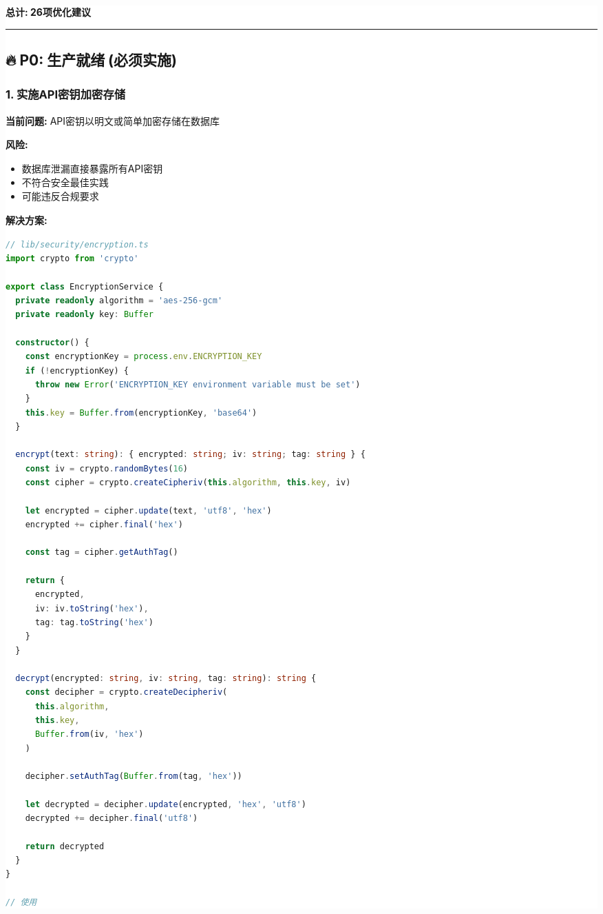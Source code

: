 **总计: 26项优化建议**

---

## 🔥 P0: 生产就绪 (必须实施)

### 1. 实施API密钥加密存储
**当前问题:** API密钥以明文或简单加密存储在数据库

**风险:**
- 数据库泄漏直接暴露所有API密钥
- 不符合安全最佳实践
- 可能违反合规要求

**解决方案:**
```typescript
// lib/security/encryption.ts
import crypto from 'crypto'

export class EncryptionService {
  private readonly algorithm = 'aes-256-gcm'
  private readonly key: Buffer

  constructor() {
    const encryptionKey = process.env.ENCRYPTION_KEY
    if (!encryptionKey) {
      throw new Error('ENCRYPTION_KEY environment variable must be set')
    }
    this.key = Buffer.from(encryptionKey, 'base64')
  }

  encrypt(text: string): { encrypted: string; iv: string; tag: string } {
    const iv = crypto.randomBytes(16)
    const cipher = crypto.createCipheriv(this.algorithm, this.key, iv)

    let encrypted = cipher.update(text, 'utf8', 'hex')
    encrypted += cipher.final('hex')

    const tag = cipher.getAuthTag()

    return {
      encrypted,
      iv: iv.toString('hex'),
      tag: tag.toString('hex')
    }
  }

  decrypt(encrypted: string, iv: string, tag: string): string {
    const decipher = crypto.createDecipheriv(
      this.algorithm,
      this.key,
      Buffer.from(iv, 'hex')
    )

    decipher.setAuthTag(Buffer.from(tag, 'hex'))

    let decrypted = decipher.update(encrypted, 'hex', 'utf8')
    decrypted += decipher.final('utf8')

    return decrypted
  }
}

// 使用
```